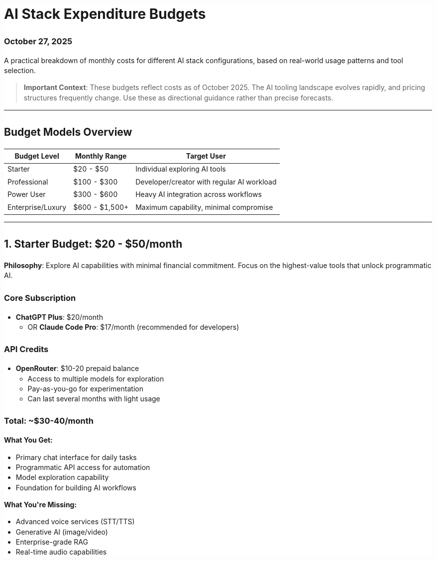 # AI Stack Expenditure Budgets

### October 27, 2025

A practical breakdown of monthly costs for different AI stack configurations, based on real-world usage patterns and tool selection.

> **Important Context**: These budgets reflect costs as of October 2025. The AI tooling landscape evolves rapidly, and pricing structures frequently change. Use these as directional guidance rather than precise forecasts.

---

## Budget Models Overview

| Budget Level | Monthly Range | Target User |
|--------------|---------------|-------------|
| Starter | $20 - $50 | Individual exploring AI tools |
| Professional | $100 - $300 | Developer/creator with regular AI workload |
| Power User | $300 - $600 | Heavy AI integration across workflows |
| Enterprise/Luxury | $600 - $1,500+ | Maximum capability, minimal compromise |

---

## 1. Starter Budget: $20 - $50/month

**Philosophy**: Explore AI capabilities with minimal financial commitment. Focus on the highest-value tools that unlock programmatic AI.

### Core Subscription
- **ChatGPT Plus**: $20/month
  - OR **Claude Code Pro**: $17/month (recommended for developers)

### API Credits
- **OpenRouter**: $10-20 prepaid balance
  - Access to multiple models for exploration
  - Pay-as-you-go for experimentation
  - Can last several months with light usage

### Total: ~$30-40/month

**What You Get:**
- Primary chat interface for daily tasks
- Programmatic API access for automation
- Model exploration capability
- Foundation for building AI workflows

**What You're Missing:**
- Advanced voice services (STT/TTS)
- Generative AI (image/video)
- Enterprise-grade RAG
- Real-time audio capabilities
